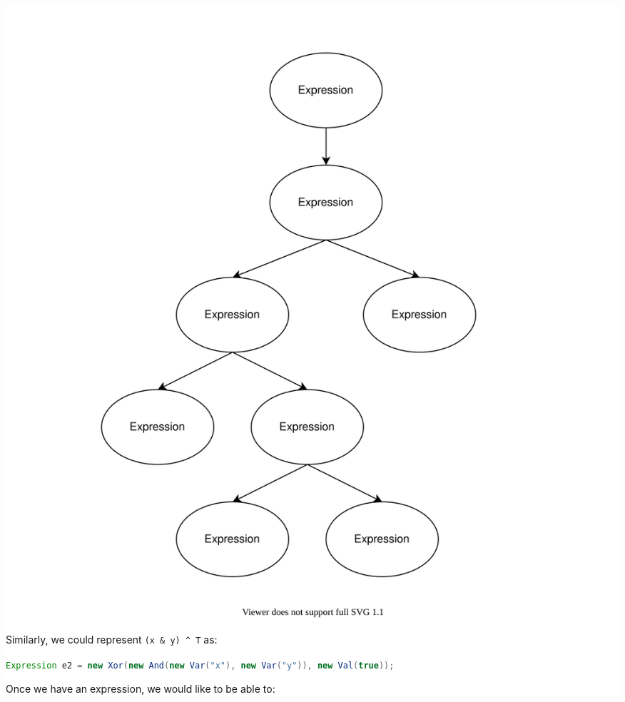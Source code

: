 ![expression tree](../etree.svg)

Similarly, we could represent `(x & y) ^ T` as:

```java
Expression e2 = new Xor(new And(new Var("x"), new Var("y")), new Val(true));
```

Once we have an expression, we would like to be able to:
